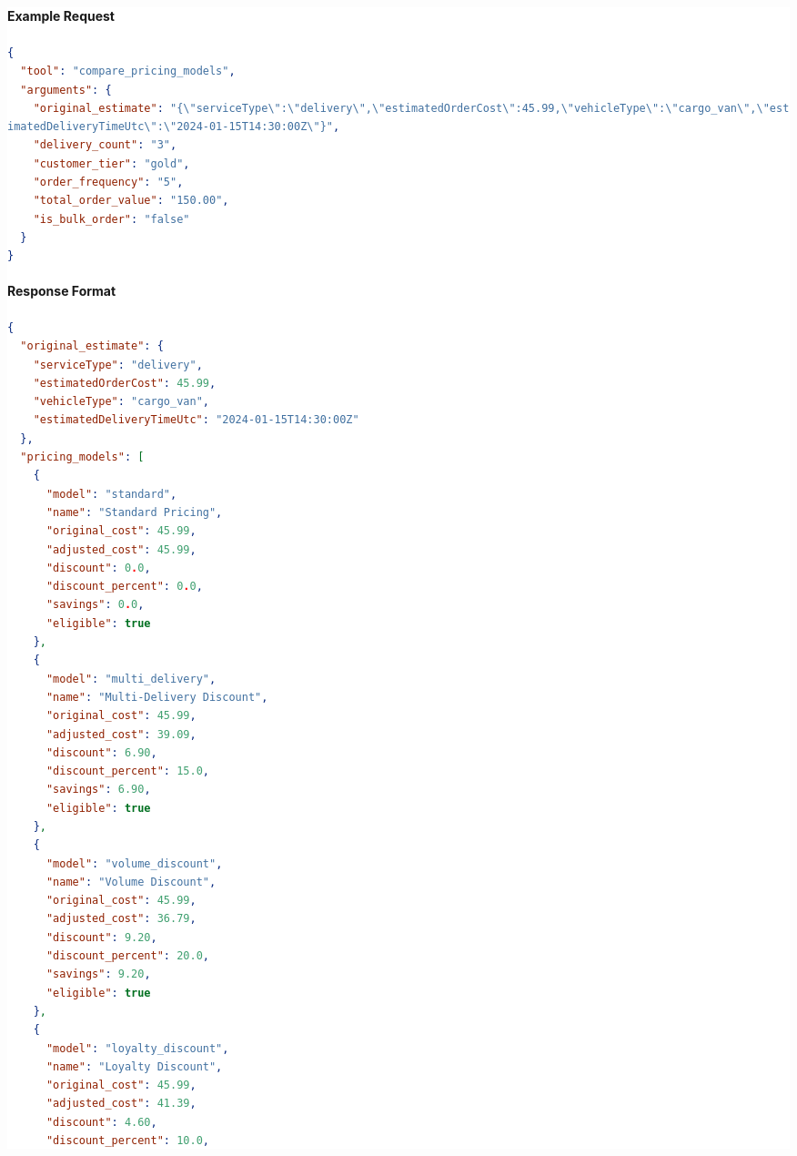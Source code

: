 #### Example Request

```json
{
  "tool": "compare_pricing_models",
  "arguments": {
    "original_estimate": "{\"serviceType\":\"delivery\",\"estimatedOrderCost\":45.99,\"vehicleType\":\"cargo_van\",\"estimatedDeliveryTimeUtc\":\"2024-01-15T14:30:00Z\"}",
    "delivery_count": "3",
    "customer_tier": "gold",
    "order_frequency": "5",
    "total_order_value": "150.00",
    "is_bulk_order": "false"
  }
}
```

#### Response Format

```json
{
  "original_estimate": {
    "serviceType": "delivery",
    "estimatedOrderCost": 45.99,
    "vehicleType": "cargo_van",
    "estimatedDeliveryTimeUtc": "2024-01-15T14:30:00Z"
  },
  "pricing_models": [
    {
      "model": "standard",
      "name": "Standard Pricing",
      "original_cost": 45.99,
      "adjusted_cost": 45.99,
      "discount": 0.0,
      "discount_percent": 0.0,
      "savings": 0.0,
      "eligible": true
    },
    {
      "model": "multi_delivery",
      "name": "Multi-Delivery Discount",
      "original_cost": 45.99,
      "adjusted_cost": 39.09,
      "discount": 6.90,
      "discount_percent": 15.0,
      "savings": 6.90,
      "eligible": true
    },
    {
      "model": "volume_discount",
      "name": "Volume Discount",
      "original_cost": 45.99,
      "adjusted_cost": 36.79,
      "discount": 9.20,
      "discount_percent": 20.0,
      "savings": 9.20,
      "eligible": true
    },
    {
      "model": "loyalty_discount",
      "name": "Loyalty Discount",
      "original_cost": 45.99,
      "adjusted_cost": 41.39,
      "discount": 4.60,
      "discount_percent": 10.0,
```